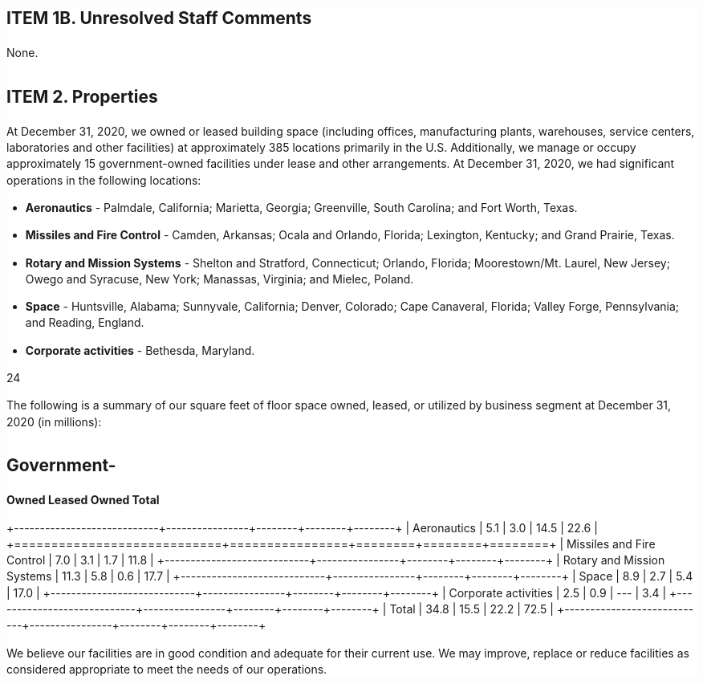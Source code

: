 ## ITEM 1B. Unresolved Staff Comments

None.

## ITEM 2. Properties

At December 31, 2020, we owned or leased building space (including offices, manufacturing plants, warehouses, service centers, laboratories and other facilities) at approximately 385 locations primarily in the U.S. Additionally, we manage or occupy approximately 15 government-owned facilities under lease and other arrangements. At December 31, 2020, we had significant operations in the following locations:

-   **Aeronautics** - Palmdale, California; Marietta, Georgia; Greenville, South Carolina; and Fort Worth, Texas.

-   **Missiles and Fire Control** - Camden, Arkansas; Ocala and Orlando, Florida; Lexington, Kentucky; and Grand Prairie, Texas.

-   **Rotary and Mission Systems** - Shelton and Stratford, Connecticut; Orlando, Florida; Moorestown/Mt. Laurel, New Jersey; Owego and Syracuse, New York; Manassas, Virginia; and Mielec, Poland.

-   **Space** - Huntsville, Alabama; Sunnyvale, California; Denver, Colorado; Cape Canaveral, Florida; Valley Forge, Pennsylvania; and Reading, England.

-   **Corporate activities** - Bethesda, Maryland.

24

The following is a summary of our square feet of floor space owned, leased, or utilized by business segment at December 31, 2020 (in millions):

## Government-

**Owned Leased Owned Total**

+----------------------------+----------------+--------+--------+--------+
| Aeronautics                | 5.1            | 3.0    | 14.5   | 22.6   |
+============================+================+========+========+========+
| Missiles and Fire Control  | 7.0            | 3.1    | 1.7    | 11.8   |
+----------------------------+----------------+--------+--------+--------+
| Rotary and Mission Systems | 11.3           | 5.8    | 0.6    | 17.7   |
+----------------------------+----------------+--------+--------+--------+
| Space                      | 8.9            | 2.7    | 5.4    | 17.0   |
+----------------------------+----------------+--------+--------+--------+
| Corporate activities       | 2.5            | 0.9    | ---    | 3.4    |
+----------------------------+----------------+--------+--------+--------+
| Total                      | 34.8           | 15.5   | 22.2   | 72.5   |
+----------------------------+----------------+--------+--------+--------+

We believe our facilities are in good condition and adequate for their current use. We may improve, replace or reduce facilities as considered appropriate to meet the needs of our operations.
